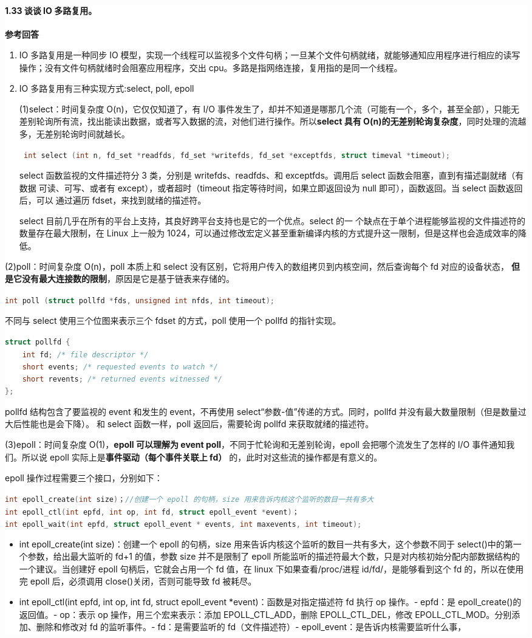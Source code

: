 #### 1.33 谈谈 IO 多路复用。

**参考回答**

1.  IO 多路复用是一种同步 IO 模型，实现一个线程可以监视多个文件句柄；一旦某个文件句柄就绪，就能够通知应用程序进行相应的读写操作；没有文件句柄就绪时会阻塞应用程序，交出 cpu。多路是指网络连接，复用指的是同一个线程。

2.  IO 多路复用有三种实现方式:select, poll, epoll

    (1)select：时间复杂度 O(n)，它仅仅知道了，有 I/O 事件发生了，却并不知道是哪那几个流（可能有一个，多个，甚至全部），只能无差别轮询所有流，找出能读出数据，或者写入数据的流，对他们进行操作。所以**select 具有 O(n)的无差别轮询复杂度**，同时处理的流越多，无差别轮询时间就越长。

    ```cpp
     int select (int n, fd_set *readfds, fd_set *writefds, fd_set *exceptfds, struct timeval *timeout);
    ```

    select 函数监视的文件描述符分 3 类，分别是 writefds、readfds、和 exceptfds。调用后 select 函数会阻塞，直到有描述副就绪（有数据 可读、可写、或者有 except），或者超时（timeout 指定等待时间，如果立即返回设为 null 即可），函数返回。当 select 函数返回后，可以 通过遍历 fdset，来找到就绪的描述符。

    select 目前几乎在所有的平台上支持，其良好跨平台支持也是它的一个优点。select 的一 个缺点在于单个进程能够监视的文件描述符的数量存在最大限制，在 Linux 上一般为 1024，可以通过修改宏定义甚至重新编译内核的方式提升这一限制，但是这样也会造成效率的降低。

(2)poll：时间复杂度 O(n)，poll 本质上和 select 没有区别，它将用户传入的数组拷贝到内核空间，然后查询每个 fd 对应的设备状态， **但是它没有最大连接数的限制**，原因是它是基于链表来存储的。

```cpp
int poll (struct pollfd *fds, unsigned int nfds, int timeout);
```

不同与 select 使用三个位图来表示三个 fdset 的方式，poll 使用一个 pollfd 的指针实现。

```cpp
struct pollfd {
    int fd; /* file descriptor */
    short events; /* requested events to watch */
    short revents; /* returned events witnessed */
};
```

pollfd 结构包含了要监视的 event 和发生的 event，不再使用 select“参数-值”传递的方式。同时，pollfd 并没有最大数量限制（但是数量过大后性能也是会下降）。 和 select 函数一样，poll 返回后，需要轮询 pollfd 来获取就绪的描述符。

(3)epoll：时间复杂度 O(1)，**epoll 可以理解为 event poll**，不同于忙轮询和无差别轮询，epoll 会把哪个流发生了怎样的 I/O 事件通知我们。所以说 epoll 实际上是**事件驱动（每个事件关联上 fd）** 的，此时对这些流的操作都是有意义的。

epoll 操作过程需要三个接口，分别如下：

```cpp
int epoll_create(int size)；//创建一个 epoll 的句柄，size 用来告诉内核这个监听的数目一共有多大
int epoll_ctl(int epfd, int op, int fd, struct epoll_event *event)；
int epoll_wait(int epfd, struct epoll_event * events, int maxevents, int timeout);
```

*   int epoll_create(int size)：创建一个 epoll 的句柄，size 用来告诉内核这个监听的数目一共有多大，这个参数不同于 select()中的第一个参数，给出最大监听的 fd+1 的值，参数 size 并不是限制了 epoll 所能监听的描述符最大个数，只是对内核初始分配内部数据结构的一个建议。当创建好 epoll 句柄后，它就会占用一个 fd 值，在 linux 下如果查看/proc/进程 id/fd/，是能够看到这个 fd 的，所以在使用完 epoll 后，必须调用 close()关闭，否则可能导致 fd 被耗尽。

*   int epoll_ctl(int epfd, int op, int fd, struct epoll_event *event)：函数是对指定描述符 fd 执行 op 操作。- epfd：是 epoll_create()的返回值。- op：表示 op 操作，用三个宏来表示：添加 EPOLL_CTL_ADD，删除 EPOLL_CTL_DEL，修改 EPOLL_CTL_MOD。分别添加、删除和修改对 fd 的监听事件。- fd：是需要监听的 fd（文件描述符）- epoll_event：是告诉内核需要监听什么事，
